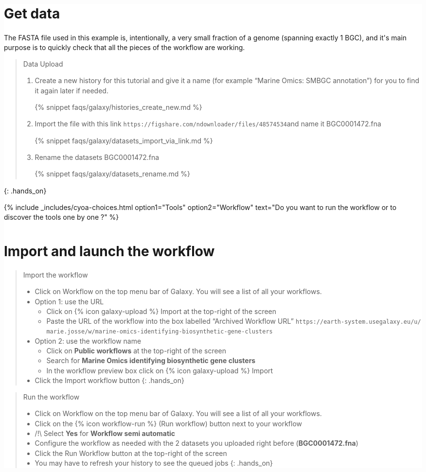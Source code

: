 # Get data
The FASTA file used in this example is, intentionally, a very small fraction of a genome (spanning exactly 1 BGC), and it's main purpose is to quickly check that all the pieces of the workflow are working.

> <hands-on-title> Data Upload </hands-on-title>
>
> 1. Create a new history for this tutorial and give it a name (for example “Marine Omics: SMBGC annotation”) for you to find it again later if needed.
>
>    {% snippet faqs/galaxy/histories_create_new.md %}
>
> 2. Import the file with this link `https://figshare.com/ndownloader/files/48574534`and name it BGC0001472.fna
>
>    {% snippet faqs/galaxy/datasets_import_via_link.md %}
>
>
> 3. Rename the datasets BGC0001472.fna
>
>    {% snippet faqs/galaxy/datasets_rename.md %}
>
{: .hands_on}

{% include _includes/cyoa-choices.html option1="Tools" option2="Workflow"
       text="Do you want to run the workflow or to discover the tools one by one ?" %}
       
<div class="Workflow" markdown="1">

# Import and launch the workflow
> <hands-on-title>Import the workflow</hands-on-title>
>   - Click on Workflow on the top menu bar of Galaxy. You will see a list of all your workflows.
>   - Option 1: use the URL
>   	- Click on {% icon galaxy-upload %} Import at the top-right of the screen
>   	- Paste the URL of the workflow into the box labelled “Archived Workflow URL” `https://earth-system.usegalaxy.eu/u/marie.josse/w/marine-omics-identifying-biosynthetic-gene-clusters`
>   - Option 2: use the workflow name
>   	- Click on **Public workflows** at the top-right of the screen
>       - Search for **Marine Omics identifying biosynthetic gene clusters** 
>       - In the workflow preview box click on {% icon galaxy-upload %} Import
>   - Click the Import workflow button
{: .hands_on}

> <hands-on-title>Run the workflow</hands-on-title>
>    - Click on Workflow on the top menu bar of Galaxy. You will see a list of all your workflows.
>    - Click on the {% icon workflow-run %} (Run workflow) button next to your workflow
>    - /!\ Select **Yes** for **Workflow semi automatic** 
>    - Configure the workflow as needed with the 2 datasets you uploaded right before (**BGC0001472.fna**)
>    - Click the Run Workflow button at the top-right of the screen
>    - You may have to refresh your history to see the queued jobs
{: .hands_on}
